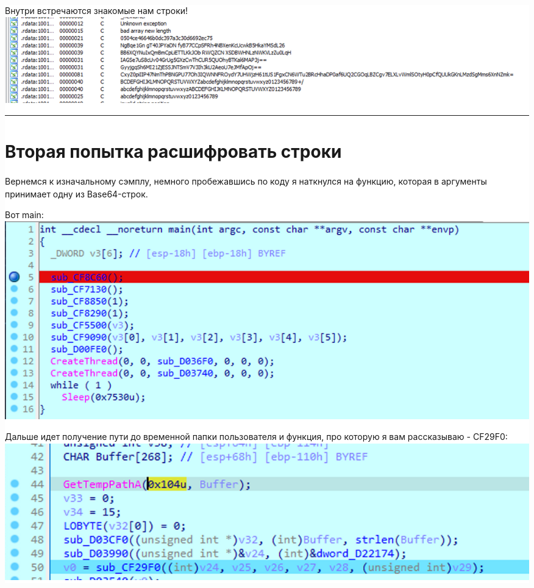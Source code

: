Внутри встречаются знакомые нам строки!
![24](../../images/amadey/23.png)

---

# Вторая попытка расшифровать строки
Вернемся к изначальному сэмплу, немного пробежавшись по коду я наткнулся на функцию, которая в аргументы принимает одну из Base64-строк. 

Вот main:
![25](../../images/amadey/24.png)

Дальше идет получение пути до временной папки пользователя и функция, про которую я вам рассказываю - CF29F0:
![26](../../images/amadey/25.png)
